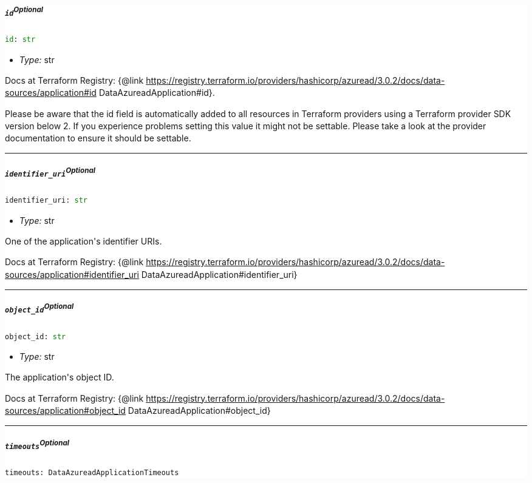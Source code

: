 ##### `id`<sup>Optional</sup> <a name="id" id="@cdktf/provider-azuread.dataAzureadApplication.DataAzureadApplicationConfig.property.id"></a>

```python
id: str
```

- *Type:* str

Docs at Terraform Registry: {@link https://registry.terraform.io/providers/hashicorp/azuread/3.0.2/docs/data-sources/application#id DataAzureadApplication#id}.

Please be aware that the id field is automatically added to all resources in Terraform providers using a Terraform provider SDK version below 2.
If you experience problems setting this value it might not be settable. Please take a look at the provider documentation to ensure it should be settable.

---

##### `identifier_uri`<sup>Optional</sup> <a name="identifier_uri" id="@cdktf/provider-azuread.dataAzureadApplication.DataAzureadApplicationConfig.property.identifierUri"></a>

```python
identifier_uri: str
```

- *Type:* str

One of the application's identifier URIs.

Docs at Terraform Registry: {@link https://registry.terraform.io/providers/hashicorp/azuread/3.0.2/docs/data-sources/application#identifier_uri DataAzureadApplication#identifier_uri}

---

##### `object_id`<sup>Optional</sup> <a name="object_id" id="@cdktf/provider-azuread.dataAzureadApplication.DataAzureadApplicationConfig.property.objectId"></a>

```python
object_id: str
```

- *Type:* str

The application's object ID.

Docs at Terraform Registry: {@link https://registry.terraform.io/providers/hashicorp/azuread/3.0.2/docs/data-sources/application#object_id DataAzureadApplication#object_id}

---

##### `timeouts`<sup>Optional</sup> <a name="timeouts" id="@cdktf/provider-azuread.dataAzureadApplication.DataAzureadApplicationConfig.property.timeouts"></a>

```python
timeouts: DataAzureadApplicationTimeouts
```
